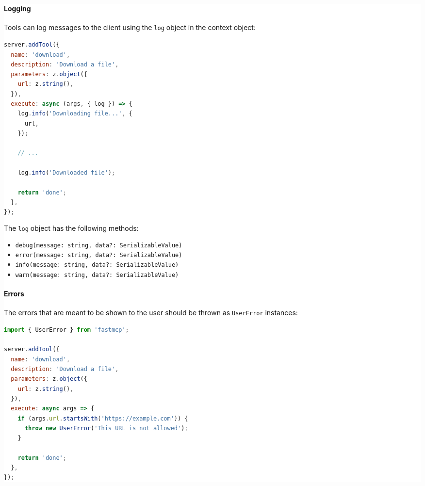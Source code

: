 
#### Logging

Tools can log messages to the client using the `log` object in the context object:

```js
server.addTool({
  name: 'download',
  description: 'Download a file',
  parameters: z.object({
    url: z.string(),
  }),
  execute: async (args, { log }) => {
    log.info('Downloading file...', {
      url,
    });

    // ...

    log.info('Downloaded file');

    return 'done';
  },
});
```

The `log` object has the following methods:

- `debug(message: string, data?: SerializableValue)`
- `error(message: string, data?: SerializableValue)`
- `info(message: string, data?: SerializableValue)`
- `warn(message: string, data?: SerializableValue)`

#### Errors

The errors that are meant to be shown to the user should be thrown as `UserError` instances:

```js
import { UserError } from 'fastmcp';

server.addTool({
  name: 'download',
  description: 'Download a file',
  parameters: z.object({
    url: z.string(),
  }),
  execute: async args => {
    if (args.url.startsWith('https://example.com')) {
      throw new UserError('This URL is not allowed');
    }

    return 'done';
  },
});
```
